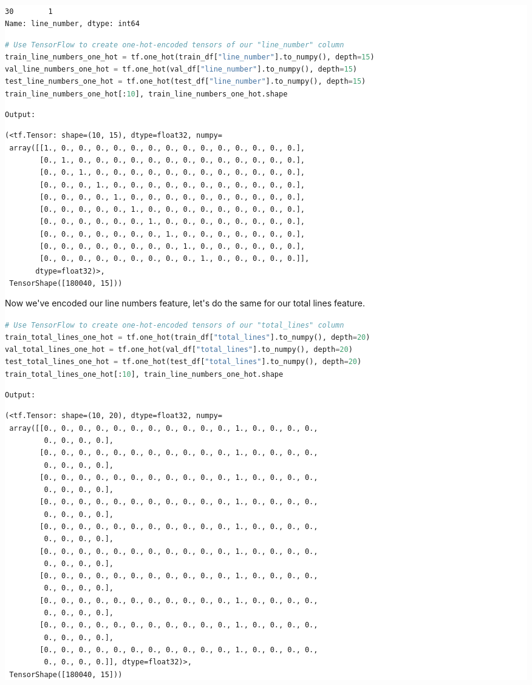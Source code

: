 ```
30        1
Name: line_number, dtype: int64
```

```python
# Use TensorFlow to create one-hot-encoded tensors of our "line_number" column
train_line_numbers_one_hot = tf.one_hot(train_df["line_number"].to_numpy(), depth=15)
val_line_numbers_one_hot = tf.one_hot(val_df["line_number"].to_numpy(), depth=15)
test_line_numbers_one_hot = tf.one_hot(test_df["line_number"].to_numpy(), depth=15)
train_line_numbers_one_hot[:10], train_line_numbers_one_hot.shape
```

`Output: `

```
(<tf.Tensor: shape=(10, 15), dtype=float32, numpy=
 array([[1., 0., 0., 0., 0., 0., 0., 0., 0., 0., 0., 0., 0., 0., 0.],
        [0., 1., 0., 0., 0., 0., 0., 0., 0., 0., 0., 0., 0., 0., 0.],
        [0., 0., 1., 0., 0., 0., 0., 0., 0., 0., 0., 0., 0., 0., 0.],
        [0., 0., 0., 1., 0., 0., 0., 0., 0., 0., 0., 0., 0., 0., 0.],
        [0., 0., 0., 0., 1., 0., 0., 0., 0., 0., 0., 0., 0., 0., 0.],
        [0., 0., 0., 0., 0., 1., 0., 0., 0., 0., 0., 0., 0., 0., 0.],
        [0., 0., 0., 0., 0., 0., 1., 0., 0., 0., 0., 0., 0., 0., 0.],
        [0., 0., 0., 0., 0., 0., 0., 1., 0., 0., 0., 0., 0., 0., 0.],
        [0., 0., 0., 0., 0., 0., 0., 0., 1., 0., 0., 0., 0., 0., 0.],
        [0., 0., 0., 0., 0., 0., 0., 0., 0., 1., 0., 0., 0., 0., 0.]],
       dtype=float32)>,
 TensorShape([180040, 15]))
```
Now we've encoded our line numbers feature, let's do the same for our total lines feature.

```python
# Use TensorFlow to create one-hot-encoded tensors of our "total_lines" column
train_total_lines_one_hot = tf.one_hot(train_df["total_lines"].to_numpy(), depth=20)
val_total_lines_one_hot = tf.one_hot(val_df["total_lines"].to_numpy(), depth=20)
test_total_lines_one_hot = tf.one_hot(test_df["total_lines"].to_numpy(), depth=20)
train_total_lines_one_hot[:10], train_line_numbers_one_hot.shape
```

`Output: `

```
(<tf.Tensor: shape=(10, 20), dtype=float32, numpy=
 array([[0., 0., 0., 0., 0., 0., 0., 0., 0., 0., 0., 1., 0., 0., 0., 0.,
         0., 0., 0., 0.],
        [0., 0., 0., 0., 0., 0., 0., 0., 0., 0., 0., 1., 0., 0., 0., 0.,
         0., 0., 0., 0.],
        [0., 0., 0., 0., 0., 0., 0., 0., 0., 0., 0., 1., 0., 0., 0., 0.,
         0., 0., 0., 0.],
        [0., 0., 0., 0., 0., 0., 0., 0., 0., 0., 0., 1., 0., 0., 0., 0.,
         0., 0., 0., 0.],
        [0., 0., 0., 0., 0., 0., 0., 0., 0., 0., 0., 1., 0., 0., 0., 0.,
         0., 0., 0., 0.],
        [0., 0., 0., 0., 0., 0., 0., 0., 0., 0., 0., 1., 0., 0., 0., 0.,
         0., 0., 0., 0.],
        [0., 0., 0., 0., 0., 0., 0., 0., 0., 0., 0., 1., 0., 0., 0., 0.,
         0., 0., 0., 0.],
        [0., 0., 0., 0., 0., 0., 0., 0., 0., 0., 0., 1., 0., 0., 0., 0.,
         0., 0., 0., 0.],
        [0., 0., 0., 0., 0., 0., 0., 0., 0., 0., 0., 1., 0., 0., 0., 0.,
         0., 0., 0., 0.],
        [0., 0., 0., 0., 0., 0., 0., 0., 0., 0., 0., 1., 0., 0., 0., 0.,
         0., 0., 0., 0.]], dtype=float32)>,
 TensorShape([180040, 15]))
```
